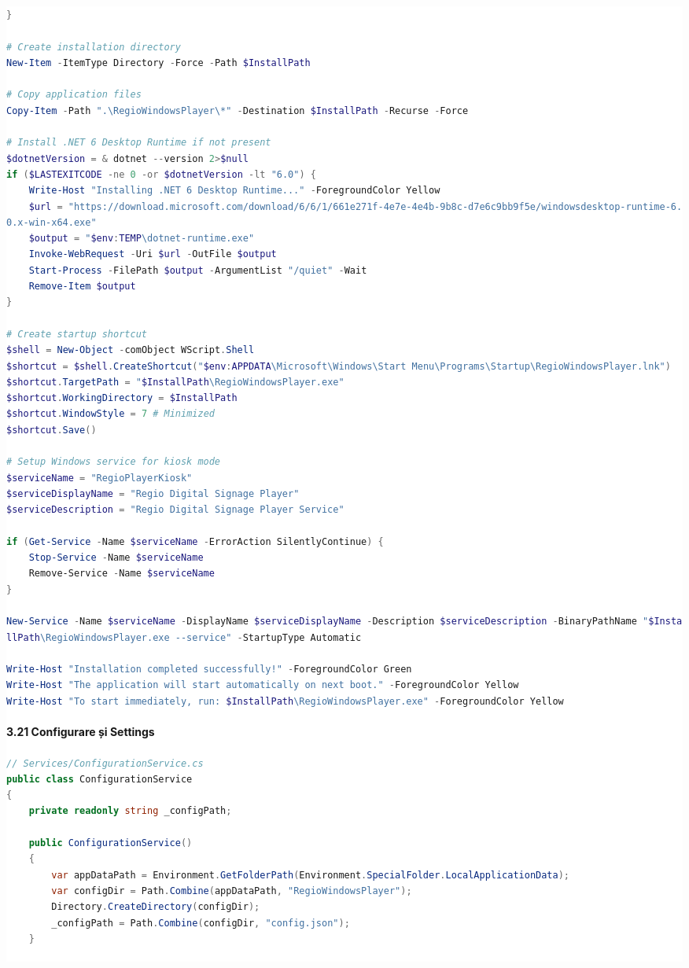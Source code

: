 ```powershell
}

# Create installation directory
New-Item -ItemType Directory -Force -Path $InstallPath

# Copy application files
Copy-Item -Path ".\RegioWindowsPlayer\*" -Destination $InstallPath -Recurse -Force

# Install .NET 6 Desktop Runtime if not present
$dotnetVersion = & dotnet --version 2>$null
if ($LASTEXITCODE -ne 0 -or $dotnetVersion -lt "6.0") {
    Write-Host "Installing .NET 6 Desktop Runtime..." -ForegroundColor Yellow
    $url = "https://download.microsoft.com/download/6/6/1/661e271f-4e7e-4e4b-9b8c-d7e6c9bb9f5e/windowsdesktop-runtime-6.0.x-win-x64.exe"
    $output = "$env:TEMP\dotnet-runtime.exe"
    Invoke-WebRequest -Uri $url -OutFile $output
    Start-Process -FilePath $output -ArgumentList "/quiet" -Wait
    Remove-Item $output
}

# Create startup shortcut
$shell = New-Object -comObject WScript.Shell
$shortcut = $shell.CreateShortcut("$env:APPDATA\Microsoft\Windows\Start Menu\Programs\Startup\RegioWindowsPlayer.lnk")
$shortcut.TargetPath = "$InstallPath\RegioWindowsPlayer.exe"
$shortcut.WorkingDirectory = $InstallPath
$shortcut.WindowStyle = 7 # Minimized
$shortcut.Save()

# Setup Windows service for kiosk mode
$serviceName = "RegioPlayerKiosk"
$serviceDisplayName = "Regio Digital Signage Player"
$serviceDescription = "Regio Digital Signage Player Service"

if (Get-Service -Name $serviceName -ErrorAction SilentlyContinue) {
    Stop-Service -Name $serviceName
    Remove-Service -Name $serviceName
}

New-Service -Name $serviceName -DisplayName $serviceDisplayName -Description $serviceDescription -BinaryPathName "$InstallPath\RegioWindowsPlayer.exe --service" -StartupType Automatic

Write-Host "Installation completed successfully!" -ForegroundColor Green
Write-Host "The application will start automatically on next boot." -ForegroundColor Yellow
Write-Host "To start immediately, run: $InstallPath\RegioWindowsPlayer.exe" -ForegroundColor Yellow
```

#### 3.21 Configurare și Settings
```csharp
// Services/ConfigurationService.cs
public class ConfigurationService
{
    private readonly string _configPath;
    
    public ConfigurationService()
    {
        var appDataPath = Environment.GetFolderPath(Environment.SpecialFolder.LocalApplicationData);
        var configDir = Path.Combine(appDataPath, "RegioWindowsPlayer");
        Directory.CreateDirectory(configDir);
        _configPath = Path.Combine(configDir, "config.json");
    }
    
```